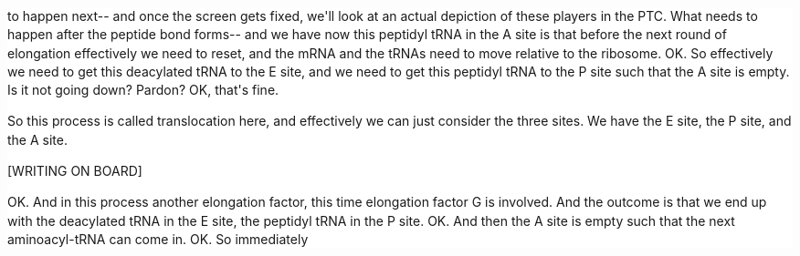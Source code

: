   <span m='479350'>to</span> <span m='479440'>happen</span> <span m='479860'>next--</span>
  <span m='480280'>and</span> <span m='480370'>once</span> <span m='480820'>the</span>
  <span m='480940'>screen</span> <span m='481390'>gets</span> <span m='482380'>fixed,</span>
  <span m='483190'>we'll</span> <span m='483400'>look</span> <span m='483640'>at</span>
  <span m='483790'>an</span> <span m='483910'>actual</span> <span m='484270'>depiction</span>
  <span m='485320'>of</span> <span m='485860'>these</span> <span m='486160'>players</span>
  <span m='487105'>in</span> <span m='487510'>the</span> <span m='487600'>PTC.</span>
  <span m='489520'>What</span> <span m='489670'>needs</span> <span m='489910'>to</span>
  <span m='490030'>happen</span> <span m='490390'>after</span> <span m='490690'>the</span>
  <span m='490780'>peptide</span> <span m='491260'>bond</span> <span m='491560'>forms--</span>
  <span m='492250'>and</span> <span m='492610'>we</span> <span m='492790'>have</span>
  <span m='493090'>now</span> <span m='493300'>this</span> <span m='493480'>peptidyl</span>
  <span m='495580'>tRNA</span> <span m='496150'>in</span> <span m='496270'>the</span>
  <span m='496390'>A site</span> <span m='497480'>is</span> <span m='497710'>that</span>
  <span m='497980'>before</span> <span m='498340'>the</span> <span m='498460'>next</span>
  <span m='498730'>round</span> <span m='498970'>of</span> <span m='499060'>elongation</span>
  <span m='499810'>effectively</span> <span m='500320'>we</span> <span m='500440'>need</span>
  <span m='500590'>to</span> <span m='500710'>reset,</span> <span m='502000'>and</span>
  <span m='502150'>the</span> <span m='502270'>mRNA</span> <span m='503380'>and</span>
  <span m='503560'>the</span> <span m='503650'>tRNAs</span> <span m='504850'>need</span>
  <span m='505060'>to</span> <span m='505180'>move</span> <span m='505450'>relative</span>
  <span m='505840'>to</span> <span m='505960'>the</span> <span m='506080'>ribosome.</span>
  <span m='507160'>OK.</span> <span m='507430'>So</span> <span m='507640'>effectively</span>
  <span m='508750'>we</span> <span m='508900'>need</span> <span m='509110'>to</span>
  <span m='509260'>get</span> <span m='509860'>this</span> <span m='511330'>deacylated</span>
  <span m='512470'>tRNA</span> <span m='513549'>to</span> <span m='513700'>the</span>
  <span m='513880'>E</span> <span m='514030'>site,</span> <span m='516280'>and</span>
  <span m='516429'>we</span> <span m='516549'>need</span> <span m='516700'>to</span>
  <span m='516850'>get</span> <span m='517090'>this</span> <span m='517720'>peptidyl</span>
  <span m='518270'>tRNA</span> <span m='518980'>to</span> <span m='519159'>the</span>
  <span m='519280'>P</span> <span m='519520'>site</span> <span m='520630'>such</span>
  <span m='520929'>that</span> <span m='521049'>the</span> <span m='521210'>A</span>
  <span m='521340'>site</span> <span m='521590'>is</span> <span m='521740'>empty.</span>
  <span m='523480'>Is</span> <span m='523760'>it</span> <span m='523840'>not</span>
  <span m='524020'>going</span> <span m='524260'>down?</span> <span m='525280'>Pardon?</span>
  <span m='526920'>OK,</span> <span m='527260'>that's</span> <span m='527680'>fine.</span>
  </p><p><span m='528400'>So</span> <span m='529120'>this</span> <span m='529330'>process</span>
  <span m='530020'>is</span> <span m='530170'>called</span> <span m='530410'>translocation</span>
  <span m='537830'>here,</span> <span m='539390'>and</span> <span m='539570'>effectively</span>
  <span m='540350'>we</span> <span m='540500'>can</span> <span m='540650'>just</span>
  <span m='540830'>consider</span> <span m='541340'>the</span> <span m='541460'>three</span>
  <span m='541730'>sites.</span> <span m='542360'>We</span> <span m='542510'>have</span>
  <span m='542630'>the</span> <span m='542750'>E site,</span> <span m='544520'>the</span>
  <span m='544640'>P</span> <span m='544880'>site,</span> <span m='547920'>and</span>
  <span m='548090'>the</span> <span m='548210'>A site.</span> </p><p><span m='548495'>[WRITING
  ON BOARD]</span> </p><p></p><p><span m='564395'>OK.</span> <span m='565480'>And</span>
  <span m='566280'>in</span> <span m='566400'>this</span> <span m='566640'>process</span>
  <span m='567730'>another</span> <span m='567990'>elongation</span> <span m='568680'>factor,</span>
  <span m='569280'>this</span> <span m='569520'>time</span> <span m='569910'>elongation</span>
  <span m='570570'>factor</span> <span m='571020'>G</span> <span m='571890'>is</span>
  <span m='572040'>involved.</span> <span m='573240'>And</span> <span m='574290'>the</span>
  <span m='574440'>outcome</span> <span m='576810'>is</span> <span m='576990'>that</span>
  <span m='577260'>we</span> <span m='577440'>end</span> <span m='577740'>up</span>
  <span m='581160'>with</span> <span m='581380'>the</span> <span m='581580'>deacylated</span>
  <span m='582090'>tRNA</span> <span m='582780'>in</span> <span m='582900'>the</span>
  <span m='583020'>E</span> <span m='583190'>site,</span> <span m='590270'>the</span>
  <span m='590430'>peptidyl</span> <span m='591210'>tRNA</span> <span m='595080'>in</span>
  <span m='595200'>the</span> <span m='595290'>P</span> <span m='595530'>site.</span>
  <span m='597270'>OK.</span> <span m='597950'>And</span> <span m='598080'>then</span>
  <span m='598200'>the A</span> <span m='598500'>site</span> <span m='598830'>is</span>
  <span m='599010'>empty</span> <span m='599910'>such</span> <span m='600300'>that</span>
  <span m='600630'>the</span> <span m='600750'>next</span> <span m='601080'>aminoacyl-tRNA</span>
  <span m='602280'>can</span> <span m='602460'>come</span> <span m='602730'>in.</span>
  <span m='603900'>OK.</span> <span m='604210'>So</span> <span m='604590'>immediately</span>